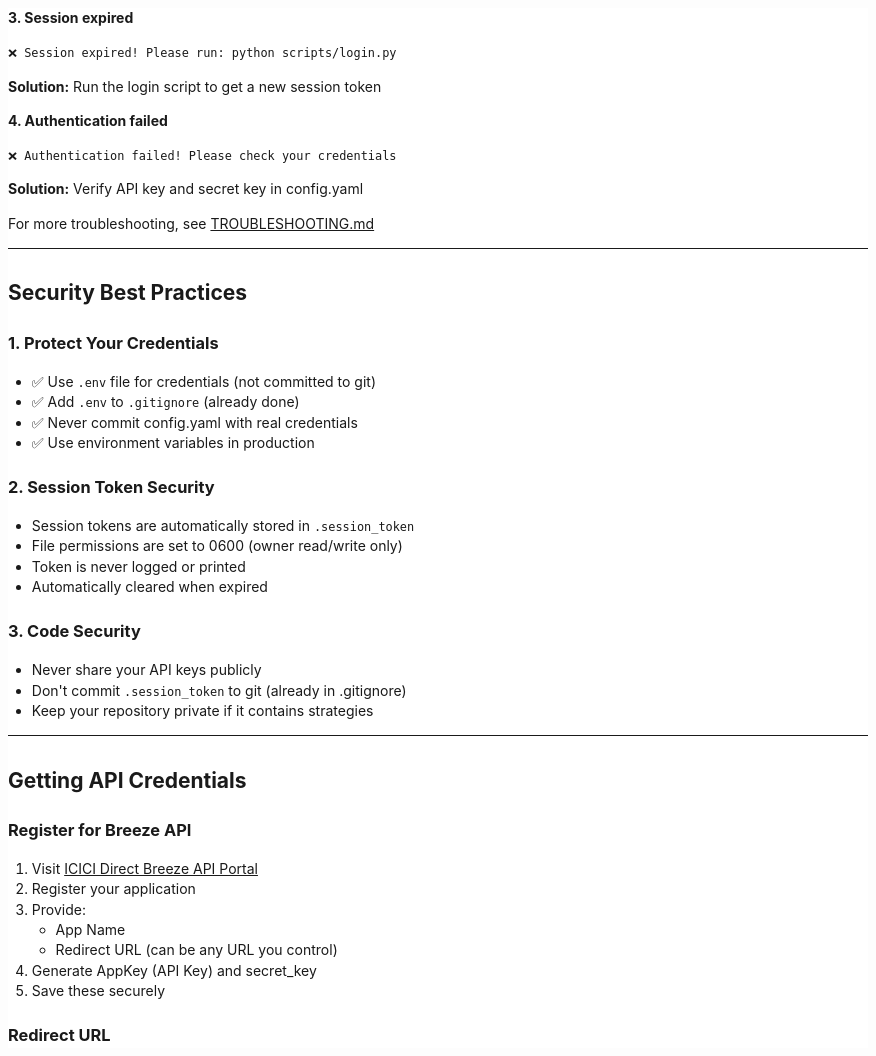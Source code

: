 **3. Session expired**
```
❌ Session expired! Please run: python scripts/login.py
```
**Solution:** Run the login script to get a new session token

**4. Authentication failed**
```
❌ Authentication failed! Please check your credentials
```
**Solution:** Verify API key and secret key in config.yaml

For more troubleshooting, see [TROUBLESHOOTING.md](TROUBLESHOOTING.md)

---

## Security Best Practices

### 1. Protect Your Credentials

- ✅ Use `.env` file for credentials (not committed to git)
- ✅ Add `.env` to `.gitignore` (already done)
- ✅ Never commit config.yaml with real credentials
- ✅ Use environment variables in production

### 2. Session Token Security

- Session tokens are automatically stored in `.session_token`
- File permissions are set to 0600 (owner read/write only)
- Token is never logged or printed
- Automatically cleared when expired

### 3. Code Security

- Never share your API keys publicly
- Don't commit `.session_token` to git (already in .gitignore)
- Keep your repository private if it contains strategies

---

## Getting API Credentials

### Register for Breeze API

1. Visit [ICICI Direct Breeze API Portal](https://api.icicidirect.com/)
2. Register your application
3. Provide:
   - App Name
   - Redirect URL (can be any URL you control)
4. Generate AppKey (API Key) and secret_key
5. Save these securely

### Redirect URL
